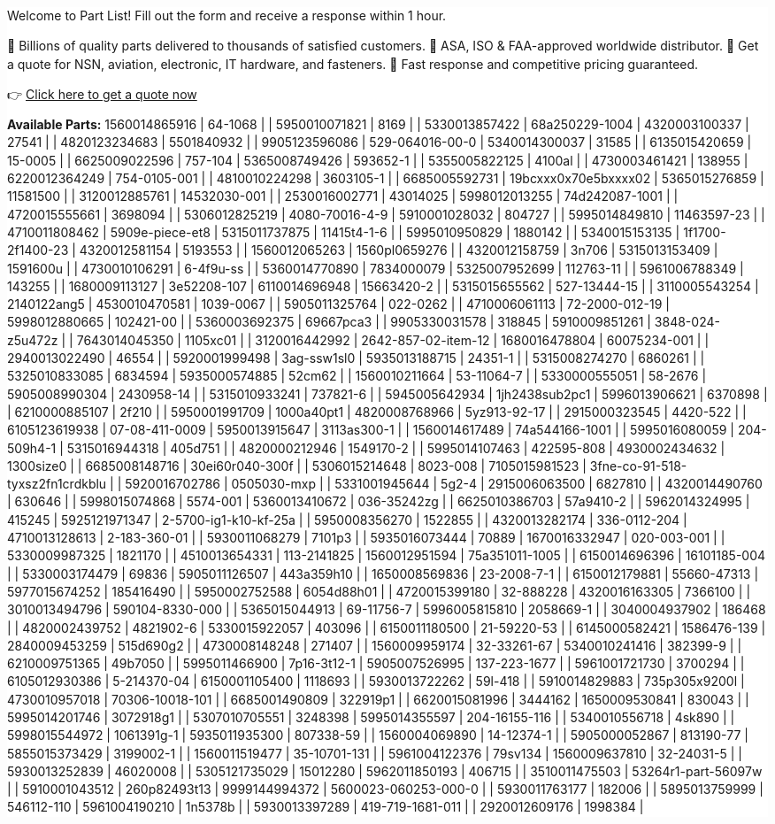 Welcome to Part List! Fill out the form and receive a response within 1 hour. 

🔹 Billions of quality parts delivered to thousands of satisfied customers.
🔹 ASA, ISO & FAA-approved worldwide distributor.
🔹 Get a quote for NSN, aviation, electronic, IT hardware, and fasteners.
🔹 Fast response and competitive pricing guaranteed.

👉 [Click here to get a quote now](https://forms.gle/zb5Qi9NdgbbANaDG6)


**Available Parts:**
1560014865916 | 64-1068 |  | 5950010071821 | 8169 |  | 5330013857422 | 68a250229-1004 | 
4320003100337 | 27541 |  | 4820123234683 | 5501840932 |  | 9905123596086 | 529-064016-00-0 | 
5340014300037 | 31585 |  | 6135015420659 | 15-0005 |  | 6625009022596 | 757-104 | 
5365008749426 | 593652-1 |  | 5355005822125 | 4100al |  | 4730003461421 | 138955 | 
6220012364249 | 754-0105-001 |  | 4810010224298 | 3603105-1 |  | 6685005592731 | 19bcxxx0x70e5bxxxx02 | 
5365015276859 | 11581500 |  | 3120012885761 | 14532030-001 |  | 2530016002771 | 43014025 | 
5998012013255 | 74d242087-1001 |  | 4720015555661 | 3698094 |  | 5306012825219 | 4080-70016-4-9 | 
5910001028032 | 804727 |  | 5995014849810 | 11463597-23 |  | 4710011808462 | 5909e-piece-et8 | 
5315011737875 | 11415t4-1-6 |  | 5995010950829 | 1880142 |  | 5340015153135 | 1f1700-2f1400-23 | 
4320012581154 | 5193553 |  | 1560012065263 | 1560pl0659276 |  | 4320012158759 | 3n706 | 
5315013153409 | 1591600u |  | 4730010106291 | 6-4f9u-ss |  | 5360014770890 | 7834000079 | 
5325007952699 | 112763-11 |  | 5961006788349 | 143255 |  | 1680009113127 | 3e52208-107 | 
6110014696948 | 15663420-2 |  | 5315015655562 | 527-13444-15 |  | 3110005543254 | 2140122ang5 | 
4530010470581 | 1039-0067 |  | 5905011325764 | 022-0262 |  | 4710006061113 | 72-2000-012-19 | 
5998012880665 | 102421-00 |  | 5360003692375 | 69667pca3 |  | 9905330031578 | 318845 | 
5910009851261 | 3848-024-z5u472z |  | 7643014045350 | 1105xc01 |  | 3120016442992 | 2642-857-02-item-12 | 
1680016478804 | 60075234-001 |  | 2940013022490 | 46554 |  | 5920001999498 | 3ag-ssw1sl0 | 
5935013188715 | 24351-1 |  | 5315008274270 | 6860261 |  | 5325010833085 | 6834594 | 
5935000574885 | 52cm62 |  | 1560010211664 | 53-11064-7 |  | 5330000555051 | 58-2676 | 
5905008990304 | 2430958-14 |  | 5315010933241 | 737821-6 |  | 5945005642934 | 1jh2438sub2pc1 | 
5996013906621 | 6370898 |  | 6210000885107 | 2f210 |  | 5950001991709 | 1000a40pt1 | 
4820008768966 | 5yz913-92-17 |  | 2915000323545 | 4420-522 |  | 6105123619938 | 07-08-411-0009 | 
5950013915647 | 3113as300-1 |  | 1560014617489 | 74a544166-1001 |  | 5995016080059 | 204-509h4-1 | 
5315016944318 | 405d751 |  | 4820000212946 | 1549170-2 |  | 5995014107463 | 422595-808 | 
4930002434632 | 1300size0 |  | 6685008148716 | 30ei60r040-300f |  | 5306015214648 | 8023-008 | 
7105015981523 | 3fne-co-91-518-tyxsz2fn1crdkblu |  | 5920016702786 | 0505030-mxp |  | 5331001945644 | 5g2-4 | 
2915006063500 | 6827810 |  | 4320014490760 | 630646 |  | 5998015074868 | 5574-001 | 
5360013410672 | 036-35242zg |  | 6625010386703 | 57a9410-2 |  | 5962014324995 | 415245 | 
5925121971347 | 2-5700-ig1-k10-kf-25a |  | 5950008356270 | 1522855 |  | 4320013282174 | 336-0112-204 | 
4710013128613 | 2-183-360-01 |  | 5930011068279 | 7101p3 |  | 5935016073444 | 70889 | 
1670016332947 | 020-003-001 |  | 5330009987325 | 1821170 |  | 4510013654331 | 113-2141825 | 
1560012951594 | 75a351011-1005 |  | 6150014696396 | 16101185-004 |  | 5330003174479 | 69836 | 
5905011126507 | 443a359h10 |  | 1650008569836 | 23-2008-7-1 |  | 6150012179881 | 55660-47313 | 
5977015674252 | 185416490 |  | 5950002752588 | 6054d88h01 |  | 4720015399180 | 32-888228 | 
4320016163305 | 7366100 |  | 3010013494796 | 590104-8330-000 |  | 5365015044913 | 69-11756-7 | 
5996005815810 | 2058669-1 |  | 3040004937902 | 186468 |  | 4820002439752 | 4821902-6 | 
5330015922057 | 403096 |  | 6150011180500 | 21-59220-53 |  | 6145000582421 | 1586476-139 | 
2840009453259 | 515d690g2 |  | 4730008148248 | 271407 |  | 1560009959174 | 32-33261-67 | 
5340010241416 | 382399-9 |  | 6210009751365 | 49b7050 |  | 5995011466900 | 7p16-3t12-1 | 
5905007526995 | 137-223-1677 |  | 5961001721730 | 3700294 |  | 6105012930386 | 5-214370-04 | 
6150001105400 | 1118693 |  | 5930013722262 | 59l-418 |  | 5910014829883 | 735p305x9200l | 
4730010957018 | 70306-10018-101 |  | 6685001490809 | 322919p1 |  | 6620015081996 | 3444162 | 
1650009530841 | 830043 |  | 5995014201746 | 3072918g1 |  | 5307010705551 | 3248398 | 
5995014355597 | 204-16155-116 |  | 5340010556718 | 4sk890 |  | 5998015544972 | 1061391g-1 | 
5935011935300 | 807338-59 |  | 1560004069890 | 14-12374-1 |  | 5905000052867 | 813190-77 | 
5855015373429 | 3199002-1 |  | 1560011519477 | 35-10701-131 |  | 5961004122376 | 79sv134 | 
1560009637810 | 32-24031-5 |  | 5930013252839 | 46020008 |  | 5305121735029 | 15012280 | 
5962011850193 | 406715 |  | 3510011475503 | 53264r1-part-56097w |  | 5910001043512 | 260p82493t13 | 
9999144994372 | 5600023-060253-000-0 |  | 5930011763177 | 182006 |  | 5895013759999 | 546112-110 | 
5961004190210 | 1n5378b |  | 5930013397289 | 419-719-1681-011 |  | 2920012609176 | 1998384 | 